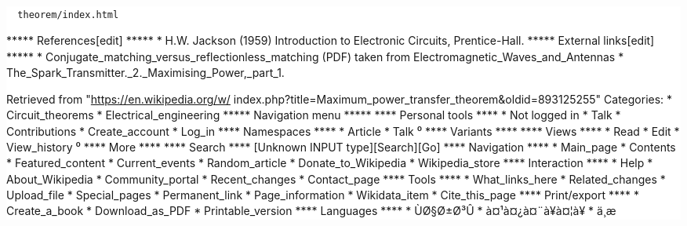       theorem/index.html
***** References[edit] *****
    * H.W. Jackson (1959) Introduction to Electronic Circuits, Prentice-Hall.
***** External links[edit] *****
    * Conjugate_matching_versus_reflectionless_matching (PDF) taken from
      Electromagnetic_Waves_and_Antennas
    * The_Spark_Transmitter._2._Maximising_Power,_part_1.

Retrieved from "https://en.wikipedia.org/w/
index.php?title=Maximum_power_transfer_theorem&oldid=893125255"
Categories:
    * Circuit_theorems
    * Electrical_engineering
***** Navigation menu *****
**** Personal tools ****
    * Not logged in
    * Talk
    * Contributions
    * Create_account
    * Log_in
**** Namespaces ****
    * Article
    * Talk
⁰
**** Variants ****
**** Views ****
    * Read
    * Edit
    * View_history
⁰
**** More ****
**** Search ****
[Unknown INPUT type][Search][Go]
**** Navigation ****
    * Main_page
    * Contents
    * Featured_content
    * Current_events
    * Random_article
    * Donate_to_Wikipedia
    * Wikipedia_store
**** Interaction ****
    * Help
    * About_Wikipedia
    * Community_portal
    * Recent_changes
    * Contact_page
**** Tools ****
    * What_links_here
    * Related_changes
    * Upload_file
    * Special_pages
    * Permanent_link
    * Page_information
    * Wikidata_item
    * Cite_this_page
**** Print/export ****
    * Create_a_book
    * Download_as_PDF
    * Printable_version
**** Languages ****
    * ÙØ§Ø±Ø³Û
    * à¤¹à¤¿à¤¨à¥à¤¦à¥
    * ä¸­æ